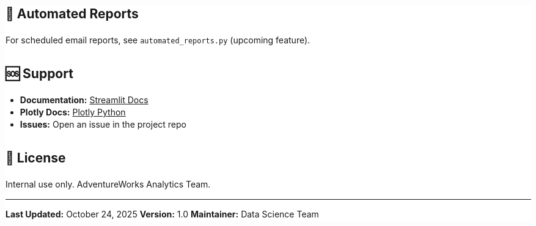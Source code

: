 ## 📧 Automated Reports

For scheduled email reports, see `automated_reports.py` (upcoming feature).

## 🆘 Support

- **Documentation:** [Streamlit Docs](https://docs.streamlit.io)
- **Plotly Docs:** [Plotly Python](https://plotly.com/python/)
- **Issues:** Open an issue in the project repo

## 📝 License

Internal use only. AdventureWorks Analytics Team.

---

**Last Updated:** October 24, 2025
**Version:** 1.0
**Maintainer:** Data Science Team
